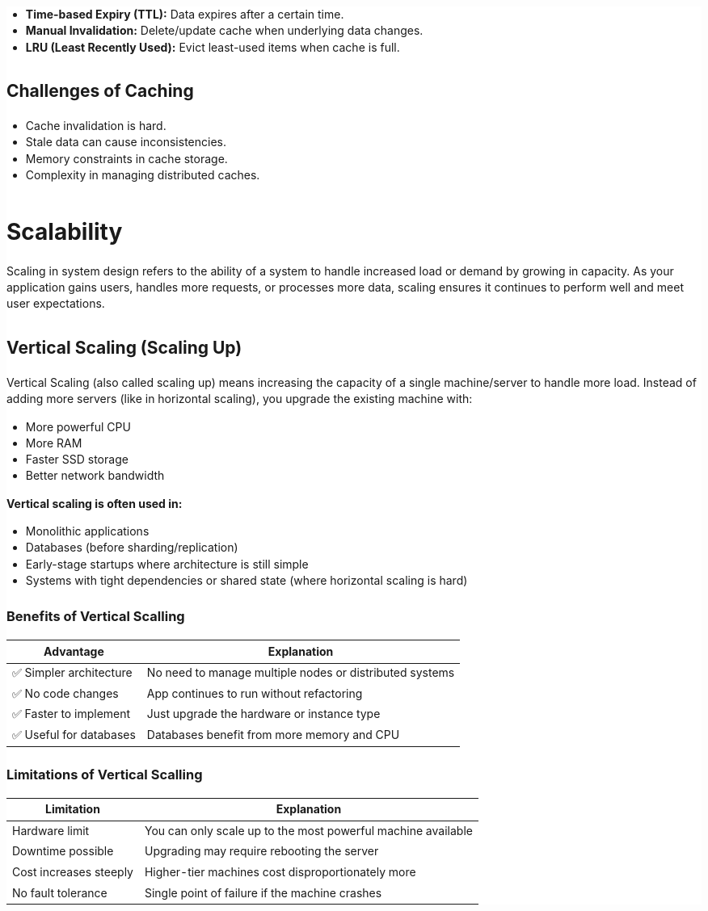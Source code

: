 - **Time-based Expiry (TTL):** Data expires after a certain time.
- **Manual Invalidation:** Delete/update cache when underlying data changes.
- **LRU (Least Recently Used):** Evict least-used items when cache is full.

## Challenges of Caching

- Cache invalidation is hard.
- Stale data can cause inconsistencies.
- Memory constraints in cache storage.
- Complexity in managing distributed caches.

# Scalability

Scaling in system design refers to the ability of a system to handle increased load or demand by growing in capacity. As your application gains users, handles more requests, or processes more data, scaling ensures it continues to perform well and meet user expectations.

## Vertical Scaling (Scaling Up)

Vertical Scaling (also called scaling up) means increasing the capacity of a single machine/server to handle more load. Instead of adding more servers (like in horizontal scaling), you upgrade the existing machine with:

- More powerful CPU
- More RAM
- Faster SSD storage
- Better network bandwidth

**Vertical scaling is often used in:**

- Monolithic applications
- Databases (before sharding/replication)
- Early-stage startups where architecture is still simple
- Systems with tight dependencies or shared state (where horizontal scaling is hard)

### Benefits of Vertical Scalling

| Advantage               | Explanation                                             |
| ----------------------- | ------------------------------------------------------- |
| ✅ Simpler architecture | No need to manage multiple nodes or distributed systems |
| ✅ No code changes      | App continues to run without refactoring                |
| ✅ Faster to implement  | Just upgrade the hardware or instance type              |
| ✅ Useful for databases | Databases benefit from more memory and CPU              |

### Limitations of Vertical Scalling

| Limitation             | Explanation                                                  |
| ---------------------- | ------------------------------------------------------------ |
| Hardware limit         | You can only scale up to the most powerful machine available |
| Downtime possible      | Upgrading may require rebooting the server                   |
| Cost increases steeply | Higher-tier machines cost disproportionately more            |
| No fault tolerance     | Single point of failure if the machine crashes               |

